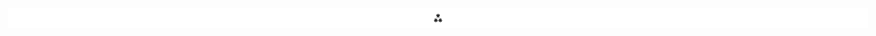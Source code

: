 <div style="text-align: center">⁂</div>

[^1]: https://blog.floworks.ai/overcoming-sales-automation-challenges/

[^2]: https://overloop.com/blog/common-sales-automation-mistakes-and-how-to-avoid-them/

[^3]: https://ontraport.com/blog/sales-force-automation/why-you-cant-afford-to-ignore-sales-force-automation/

[^4]: https://www.sahipro.com/post/salesforce-test-automation-challenges

[^5]: https://www.hellomrlead.com/en/top-sales-automation-mistakes-and-how-to-avoid-them-for-better-results/

[^6]: https://www.revgenius.com/mag/sales-process-automation-the-good-the-bad-and-the-ugly/

[^7]: https://quixy.com/blog/automation-challenges-and-solutions/

[^8]: https://allscapesmarketing.com/crm-sales-automation-7-common-mistakes-companies-are-still-making/

[^9]: https://www.persistiq.com/the-danger-of-too-much-automation-in-sales/

[^10]: https://deckerdevs.com/blogs/5-common-sales-challenges-solved-by-automation-a-ctos-perspective

[^11]: https://zight.com/blog/sales-automation-system-mistakes/

[^12]: https://www.greenrope.com/blog/Blog688/6-Sales-and-Marketing-Pain-Points-That-Automation-Can-Relieve

[^13]: https://johnnygrow.com/sales/sales-technology/sales-technology-challenges/

[^14]: https://fastercapital.com/topics/what-are-the-common-obstacles-and-risks-of-implementing-sales-automation-in-your-sales-process.html

[^15]: https://conga.com/resources/blog/5-sales-pain-points-solved-by-cpq-automation

[^16]: https://writeupcafe.com/common-challenges-of-implementing-sales-force-automation-and-how-to-overcome-them

[^17]: https://www.insidesales.com/top-5-reasons-failed-sales-automation-systems-fail/

[^18]: https://impulsecreative.com/blog/9-sales-ops-pain-points-and-solutions

[^19]: https://fastercapital.com/content/Sales-Automation-Challenges--How-to-Overcome-the-Common-Challenges-and-Obstacles-of-Sales-Automation.html

[^20]: https://numerous.ai/blog/marketing-automation-challenges

[^21]: https://www.tecobi.com/lead-overload-manage-prioritize-for-maximum-roi/

[^22]: https://aws.amazon.com/marketplace/reviews/reviews-list/prodview-2dikoch65kiii

[^23]: https://www.linkedin.com/advice/1/youre-sales-prospector-too-many-leads-manage-8alme

[^24]: https://conga.com/resources/cpq-navigating-new-sales-terrain-stay-ahead

[^25]: https://www.rainsalestraining.com/blog/4-steps-to-overcoming-sales-objections

[^26]: https://www.selecthub.com/cpq-software/pros-vs-conga-cpq/

[^27]: https://leadg2.thecenterforsalesstrategy.com/blog/overcoming-content-overload-strategies-for-marketing-and-sales-professionals

[^28]: https://www.linkedin.com/advice/3/sales-team-overwhelmed-leads-from-marketing-how-you-ensure-8omhc

[^29]: https://conga.com/products/conga-cpq

[^30]: https://www.youtube.com/watch?v=kPcOeQ-YRb4

[^31]: https://synthesis-systems.com/conga/a-simple-guide-to-master-conga-cpq-implementation/

[^32]: https://www.entrepreneur.com/business-news/sales-management-10-ways-to-manage-sales-leads-and-boost/78204

[^33]: https://www.scalefocus.com/blog/pros-and-cons-of-conga-formerly-apttus-cpq-in-2022

[^34]: https://simpsocial.com/blog/the-sales-capacity-challenge-and-excess-lead-volume/

[^35]: https://conga.com/resources/blog/cpq-implementation-9-tips-success

[^36]: https://www.salesforce.com/ca/blog/manage-ups-downs-lead-management/

[^37]: https://conga.com/resources/cpq-manufacturing-ultimate-guide

[^38]: https://www.pipedrive.com/en/blog/sales-professionals-struggle-to-find-leads

[^39]: https://conga.com/resources/revenue-targets-conga-cpq-video

[^40]: https://www.cognism.com/blog/sales-automation

[^41]: https://www.salesmate.io/blog/sales-automation-tips-sales-superstars/

[^42]: https://www.linkedin.com/pulse/power-marketing-automation-real-world-case-studies-maryam-she-her-

[^43]: https://telecrm.in/blog/sales-automation/

[^44]: https://www.allbusiness.com/how-to-automate-your-sales-process

[^45]: https://fastercapital.com/content/Automation-case-studies--How-some-of-the-leading-companies-use-sales-automation-to-grow-their-business.html

[^46]: https://www.freshworks.com/sales-automation/

[^47]: https://www.salesforce.com/blog/sales-automation-tips-for-startups/

[^48]: https://colorwhistle.com/marketing-automation-case-study-list/

[^49]: https://help.salesforce.com/s/articleView?id=000393269\&language=en_US\&type=1

[^50]: https://www.forbes.com/councils/theyec/2022/03/02/10-simple-ways-to-automate-your-sales-process-for-shortand-long-term-improvements/

[^51]: https://www.leadsnearby.com/marketing-automation-success-story/

[^52]: https://www.linkedin.com/pulse/ultimate-guide-sales-automation-26-essentials-thatll-transform-hfklf

[^53]: https://www.convergehub.com/blog/basics-of-sales-automation-and-its-essential-components-2

[^54]: https://sherpablog.marketingsherpa.com/b2b-marketing/lead-gen/marketing-automation-4-case-studies/

[^55]: https://www.gerent.com/posts/5-sales-process-automation-best-practices

[^56]: https://www.netsuite.com/portal/resource/articles/crm/automate-sales-process.shtml

[^57]: https://www.leadfox.co/blog/5-incredible-case-studies-marketing-automation

[^58]: https://www.salesloft.com/resources/blog/sales-automation-10-ways-to-work-less-and-sell-more

[^59]: https://kylas.io/blog/sales-automation-strategies-tools

